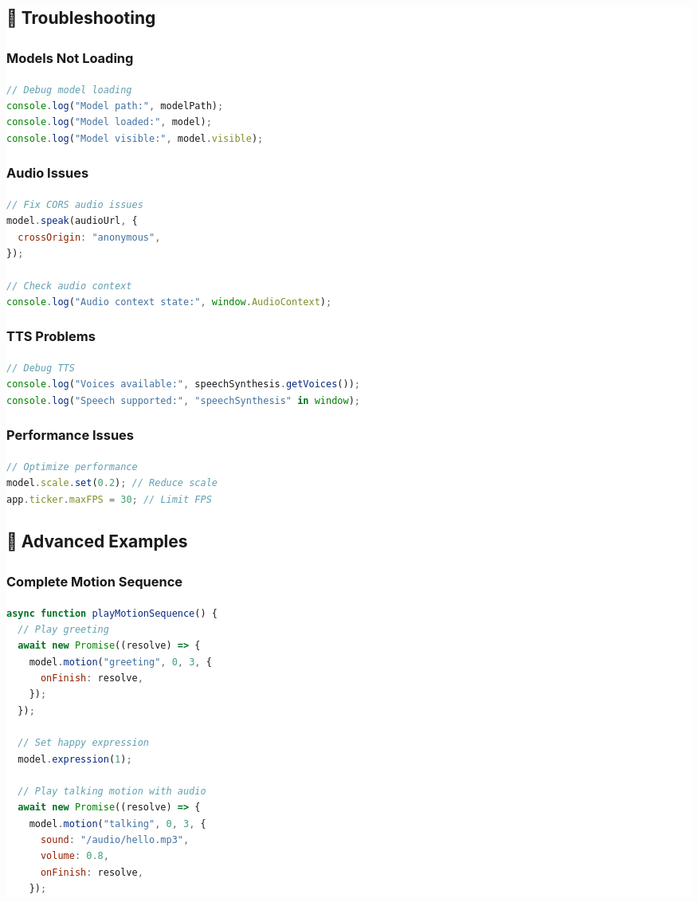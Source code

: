 ```javascript
```

## 🐛 Troubleshooting

### Models Not Loading

```javascript
// Debug model loading
console.log("Model path:", modelPath);
console.log("Model loaded:", model);
console.log("Model visible:", model.visible);
```

### Audio Issues

```javascript
// Fix CORS audio issues
model.speak(audioUrl, {
  crossOrigin: "anonymous",
});

// Check audio context
console.log("Audio context state:", window.AudioContext);
```

### TTS Problems

```javascript
// Debug TTS
console.log("Voices available:", speechSynthesis.getVoices());
console.log("Speech supported:", "speechSynthesis" in window);
```

### Performance Issues

```javascript
// Optimize performance
model.scale.set(0.2); // Reduce scale
app.ticker.maxFPS = 30; // Limit FPS
```

## 🔗 Advanced Examples

### Complete Motion Sequence

```javascript
async function playMotionSequence() {
  // Play greeting
  await new Promise((resolve) => {
    model.motion("greeting", 0, 3, {
      onFinish: resolve,
    });
  });

  // Set happy expression
  model.expression(1);

  // Play talking motion with audio
  await new Promise((resolve) => {
    model.motion("talking", 0, 3, {
      sound: "/audio/hello.mp3",
      volume: 0.8,
      onFinish: resolve,
    });
```